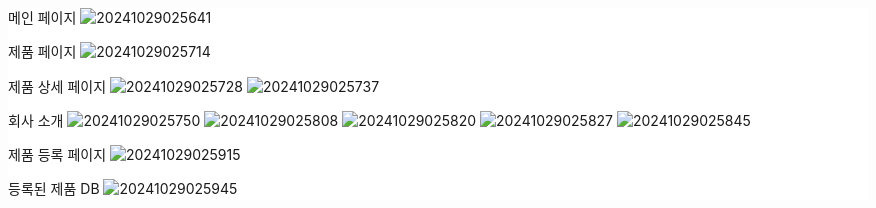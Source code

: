 메인 페이지
<img width="239" alt="20241029025641" src="https://github.com/user-attachments/assets/0a06cf6d-c152-4de5-9fc9-171cc5cbed10">

제품 페이지
<img width="524" alt="20241029025714" src="https://github.com/user-attachments/assets/2569ba1e-3e0e-4098-b32d-27fa0174aba7">

제품 상세 페이지
<img width="502" alt="20241029025728" src="https://github.com/user-attachments/assets/69245693-5d6c-4595-8796-bd0dd2cbb78e">
<img width="344" alt="20241029025737" src="https://github.com/user-attachments/assets/26951ea6-dbf2-43be-b4a3-1494778c59fa">

회사 소개
<img width="672" alt="20241029025750" src="https://github.com/user-attachments/assets/fc653d60-15aa-4c8c-bc4a-401b22dc043f">
<img width="358" alt="20241029025808" src="https://github.com/user-attachments/assets/539bd1d5-4891-4391-90ff-8dcec0c6aba0">
<img width="470" alt="20241029025820" src="https://github.com/user-attachments/assets/8a3d1ab3-0389-42d4-ab92-75465c0dd2f2">
<img width="490" alt="20241029025827" src="https://github.com/user-attachments/assets/5f47728d-589a-43d2-ae32-2fc504fb064f">
<img width="510" alt="20241029025845" src="https://github.com/user-attachments/assets/62af1d29-a6bb-4837-8016-7d38e488935d">

제품 등록 페이지
<img width="273" alt="20241029025915" src="https://github.com/user-attachments/assets/1b0382f7-11a8-4f8b-bca6-1fc2bf5d1293">

등록된 제품 DB
<img width="351" alt="20241029025945" src="https://github.com/user-attachments/assets/1aac17cb-1331-43cd-a4e1-563b2025b41d">
